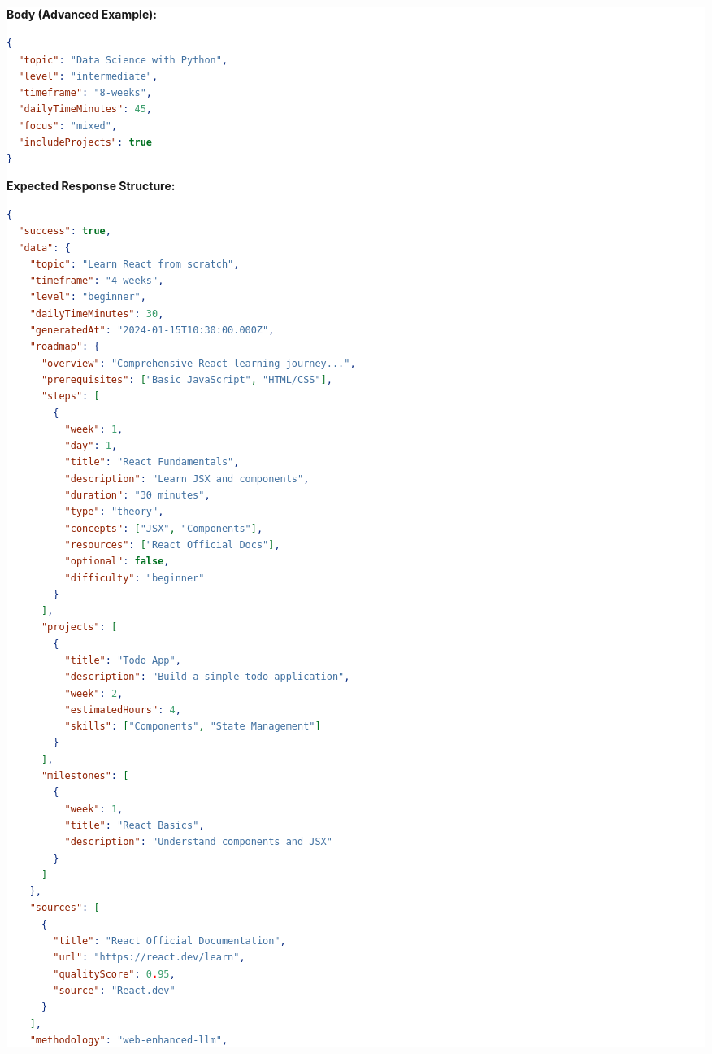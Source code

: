 **Body (Advanced Example):**
```json
{
  "topic": "Data Science with Python",
  "level": "intermediate",
  "timeframe": "8-weeks",
  "dailyTimeMinutes": 45,
  "focus": "mixed",
  "includeProjects": true
}
```

**Expected Response Structure:**
```json
{
  "success": true,
  "data": {
    "topic": "Learn React from scratch",
    "timeframe": "4-weeks",
    "level": "beginner",
    "dailyTimeMinutes": 30,
    "generatedAt": "2024-01-15T10:30:00.000Z",
    "roadmap": {
      "overview": "Comprehensive React learning journey...",
      "prerequisites": ["Basic JavaScript", "HTML/CSS"],
      "steps": [
        {
          "week": 1,
          "day": 1,
          "title": "React Fundamentals",
          "description": "Learn JSX and components",
          "duration": "30 minutes",
          "type": "theory",
          "concepts": ["JSX", "Components"],
          "resources": ["React Official Docs"],
          "optional": false,
          "difficulty": "beginner"
        }
      ],
      "projects": [
        {
          "title": "Todo App",
          "description": "Build a simple todo application",
          "week": 2,
          "estimatedHours": 4,
          "skills": ["Components", "State Management"]
        }
      ],
      "milestones": [
        {
          "week": 1,
          "title": "React Basics",
          "description": "Understand components and JSX"
        }
      ]
    },
    "sources": [
      {
        "title": "React Official Documentation",
        "url": "https://react.dev/learn",
        "qualityScore": 0.95,
        "source": "React.dev"
      }
    ],
    "methodology": "web-enhanced-llm",
```